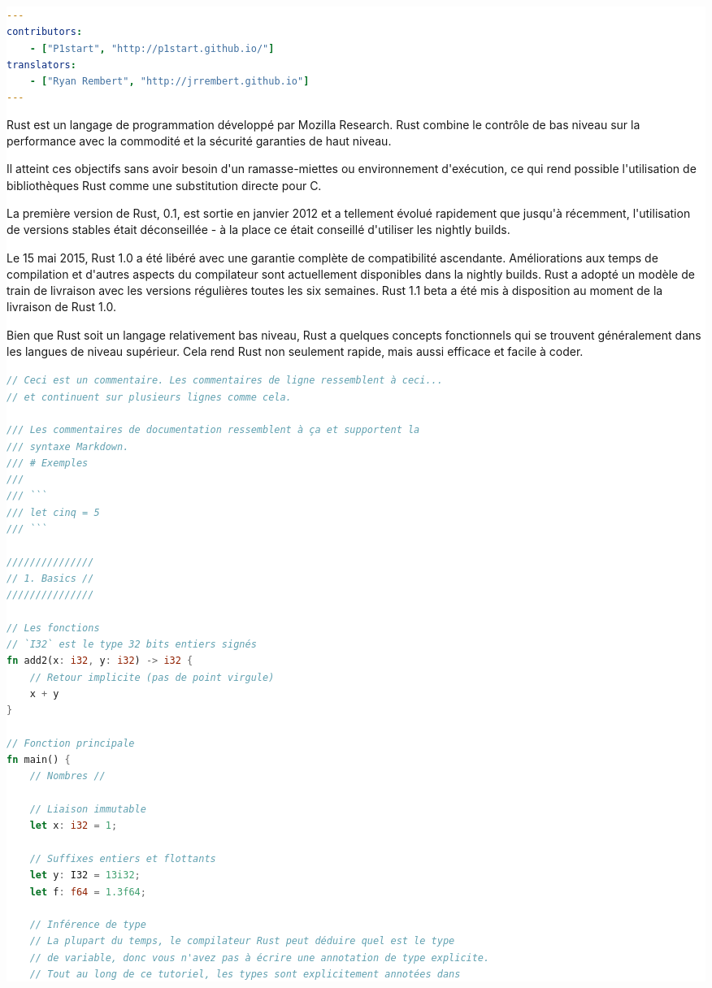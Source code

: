 ```yaml
---
contributors:
    - ["P1start", "http://p1start.github.io/"]
translators:
    - ["Ryan Rembert", "http://jrrembert.github.io"]
---
```


Rust est un langage de programmation développé par Mozilla Research. Rust combine le contrôle de bas niveau sur la performance avec la commodité et la sécurité garanties de haut niveau.

Il atteint ces objectifs sans avoir besoin d'un ramasse-miettes ou environnement d'exécution, ce qui rend possible l'utilisation de bibliothèques Rust comme une substitution directe pour C.

La première version de Rust, 0.1, est sortie en janvier 2012 et a tellement évolué rapidement que jusqu'à récemment, l'utilisation de versions stables était déconseillée - à la place ce était conseillé d'utiliser les nightly builds.

Le 15 mai 2015, Rust 1.0 a été libéré avec une garantie complète de compatibilité ascendante. Améliorations aux temps de compilation et d'autres aspects du compilateur sont actuellement disponibles dans la nightly builds. Rust a adopté un modèle de train de livraison avec les versions régulières toutes les six semaines. Rust 1.1 beta a été mis à disposition au moment de la livraison de Rust 1.0.

Bien que Rust soit un langage relativement bas niveau, Rust a quelques concepts fonctionnels qui se trouvent généralement dans les langues de niveau supérieur. Cela rend Rust non seulement rapide, mais aussi efficace et facile à coder.

```rust
// Ceci est un commentaire. Les commentaires de ligne ressemblent à ceci...
// et continuent sur plusieurs lignes comme cela.

/// Les commentaires de documentation ressemblent à ça et supportent la
/// syntaxe Markdown.
/// # Exemples
///
/// ```
/// let cinq = 5
/// ```

///////////////
// 1. Basics //
///////////////

// Les fonctions
// `I32` est le type 32 bits entiers signés
fn add2(x: i32, y: i32) -> i32 {
    // Retour implicite (pas de point virgule)
    x + y
}

// Fonction principale
fn main() {
    // Nombres //

    // Liaison immutable
    let x: i32 = 1;

    // Suffixes entiers et flottants
    let y: I32 = 13i32;
    let f: f64 = 1.3f64;

    // Inférence de type
    // La plupart du temps, le compilateur Rust peut déduire quel est le type 
    // de variable, donc vous n'avez pas à écrire une annotation de type explicite.
    // Tout au long de ce tutoriel, les types sont explicitement annotées dans
```